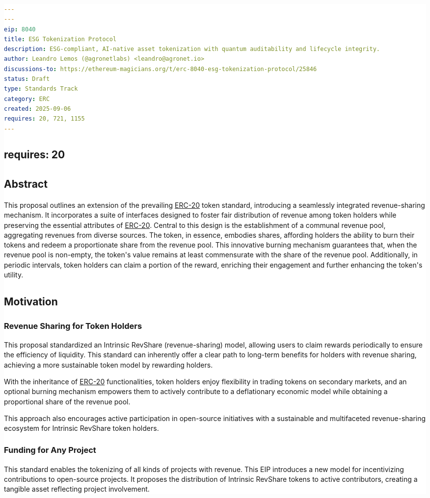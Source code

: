 ```yaml
---
---
eip: 8040
title: ESG Tokenization Protocol
description: ESG-compliant, AI-native asset tokenization with quantum auditability and lifecycle integrity.
author: Leandro Lemos (@agronetlabs) <leandro@agronet.io>
discussions-to: https://ethereum-magicians.org/t/erc-8040-esg-tokenization-protocol/25846
status: Draft
type: Standards Track
category: ERC
created: 2025-09-06
requires: 20, 721, 1155
---
```

requires: 20
---

## Abstract

This proposal outlines an extension of the prevailing [ERC-20](./eip-20.md) token standard, introducing a seamlessly integrated revenue-sharing mechanism. It incorporates a suite of interfaces designed to foster fair distribution of revenue among token holders while preserving the essential attributes of [ERC-20](./eip-20.md). Central to this design is the establishment of a communal revenue pool, aggregating revenues from diverse sources. The token, in essence, embodies shares, affording holders the ability to burn their tokens and redeem a proportionate share from the revenue pool. This innovative burning mechanism guarantees that, when the revenue pool is non-empty, the token's value remains at least commensurate with the share of the revenue pool. Additionally, in periodic intervals, token holders can claim a portion of the reward, enriching their engagement and further enhancing the token's utility.

## Motivation

### Revenue Sharing for Token Holders

This proposal standardized an Intrinsic RevShare (revenue-sharing) model, allowing users to claim rewards periodically to ensure the efficiency of liquidity. This standard can inherently offer a clear path to long-term benefits for holders with revenue sharing, achieving a more sustainable token model by rewarding holders.

With the inheritance of [ERC-20](./eip-20.md) functionalities, token holders enjoy flexibility in trading tokens on secondary markets, and an optional burning mechanism empowers them to actively contribute to a deflationary economic model while obtaining a proportional share of the revenue pool.

This approach also encourages active participation in open-source initiatives with a sustainable and multifaceted revenue-sharing ecosystem for Intrinsic RevShare token holders.

### Funding for Any Project

This standard enables the tokenizing of all kinds of projects with revenue. This EIP introduces a new model for incentivizing contributions to open-source projects. It proposes the distribution of Intrinsic RevShare tokens to active contributors, creating a tangible asset reflecting project involvement.
